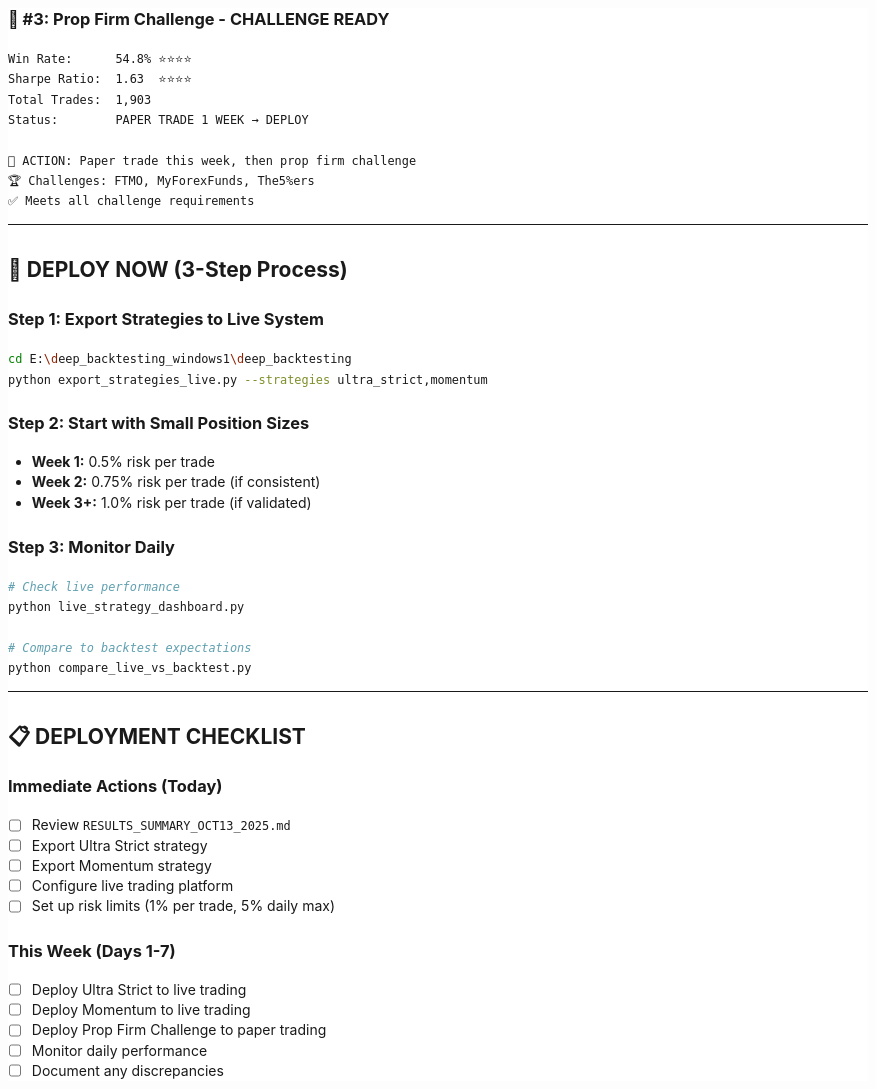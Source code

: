 ### 🥉 #3: Prop Firm Challenge - CHALLENGE READY
```
Win Rate:      54.8% ⭐⭐⭐⭐
Sharpe Ratio:  1.63  ⭐⭐⭐⭐
Total Trades:  1,903
Status:        PAPER TRADE 1 WEEK → DEPLOY

🎯 ACTION: Paper trade this week, then prop firm challenge
🏆 Challenges: FTMO, MyForexFunds, The5%ers
✅ Meets all challenge requirements
```

---

## 🚀 DEPLOY NOW (3-Step Process)

### Step 1: Export Strategies to Live System
```bash
cd E:\deep_backtesting_windows1\deep_backtesting
python export_strategies_live.py --strategies ultra_strict,momentum
```

### Step 2: Start with Small Position Sizes
- **Week 1:** 0.5% risk per trade
- **Week 2:** 0.75% risk per trade (if consistent)
- **Week 3+:** 1.0% risk per trade (if validated)

### Step 3: Monitor Daily
```bash
# Check live performance
python live_strategy_dashboard.py

# Compare to backtest expectations
python compare_live_vs_backtest.py
```

---

## 📋 DEPLOYMENT CHECKLIST

### Immediate Actions (Today)
- [ ] Review `RESULTS_SUMMARY_OCT13_2025.md`
- [ ] Export Ultra Strict strategy
- [ ] Export Momentum strategy
- [ ] Configure live trading platform
- [ ] Set up risk limits (1% per trade, 5% daily max)

### This Week (Days 1-7)
- [ ] Deploy Ultra Strict to live trading
- [ ] Deploy Momentum to live trading
- [ ] Deploy Prop Firm Challenge to paper trading
- [ ] Monitor daily performance
- [ ] Document any discrepancies
